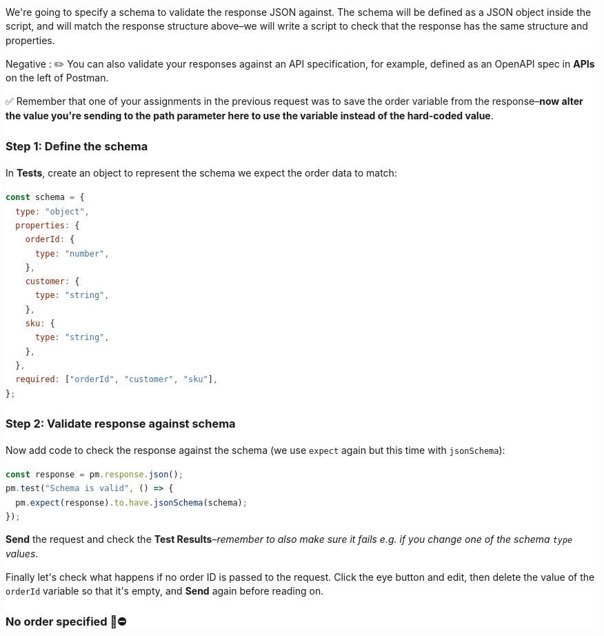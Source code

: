 We're going to specify a schema to validate the response JSON against. The schema will be defined as a JSON object inside the script, and will match the response structure above–we will write a script to check that the response has the same structure and properties.

Negative
: ✏️ You can also validate your responses against an API specification, for example, defined as an OpenAPI spec in **APIs** on the left of Postman.

✅ Remember that one of your assignments in the previous request was to save the order variable from the response–**now alter the value you're sending to the path parameter here to use the variable instead of the hard-coded value**.

### Step 1: Define the schema

In **Tests**, create an object to represent the schema we expect the order data to match:

```js
const schema = {
  type: "object",
  properties: {
    orderId: {
      type: "number",
    },
    customer: {
      type: "string",
    },
    sku: {
      type: "string",
    },
  },
  required: ["orderId", "customer", "sku"],
};
```

### Step 2: Validate response against schema

Now add code to check the response against the schema (we use `expect` again but this time with `jsonSchema`):

```js
const response = pm.response.json();
pm.test("Schema is valid", () => {
  pm.expect(response).to.have.jsonSchema(schema);
});
```

**Send** the request and check the **Test Results**–_remember to also make sure it fails e.g. if you change one of the schema `type` values_.

Finally let's check what happens if no order ID is passed to the request. Click the eye button and edit, then delete the value of the `orderId` variable so that it's empty, and **Send** again before reading on.

### No order specified 🙈⛔
